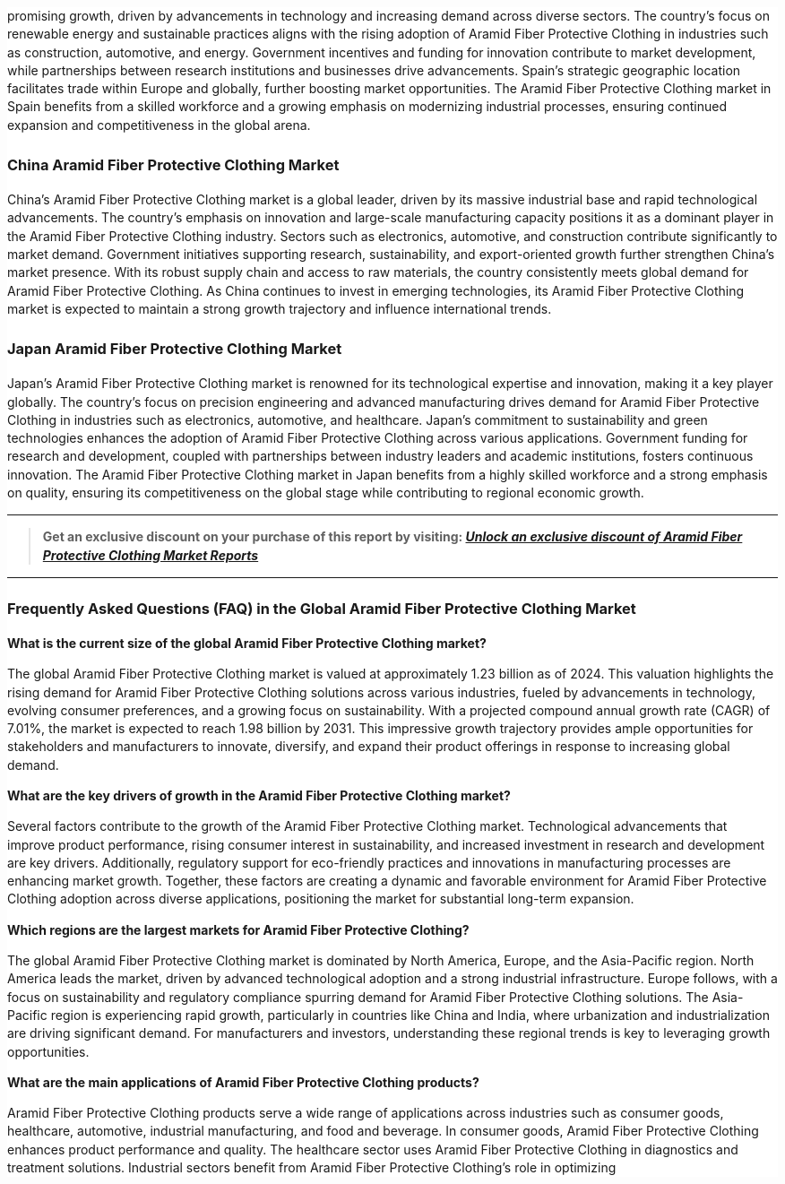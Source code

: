 promising growth, driven by advancements in technology and increasing demand across diverse sectors. The country&rsquo;s focus on renewable energy and sustainable practices aligns with the rising adoption of Aramid Fiber Protective Clothing in industries such as construction, automotive, and energy. Government incentives and funding for innovation contribute to market development, while partnerships between research institutions and businesses drive advancements. Spain&rsquo;s strategic geographic location facilitates trade within Europe and globally, further boosting market opportunities. The Aramid Fiber Protective Clothing market in Spain benefits from a skilled workforce and a growing emphasis on modernizing industrial processes, ensuring continued expansion and competitiveness in the global arena.</p><h3>China Aramid Fiber Protective Clothing Market</h3><p>China&rsquo;s Aramid Fiber Protective Clothing market is a global leader, driven by its massive industrial base and rapid technological advancements. The country&rsquo;s emphasis on innovation and large-scale manufacturing capacity positions it as a dominant player in the Aramid Fiber Protective Clothing industry. Sectors such as electronics, automotive, and construction contribute significantly to market demand. Government initiatives supporting research, sustainability, and export-oriented growth further strengthen China&rsquo;s market presence. With its robust supply chain and access to raw materials, the country consistently meets global demand for Aramid Fiber Protective Clothing. As China continues to invest in emerging technologies, its Aramid Fiber Protective Clothing market is expected to maintain a strong growth trajectory and influence international trends.</p><h3>Japan Aramid Fiber Protective Clothing Market</h3><p>Japan&rsquo;s Aramid Fiber Protective Clothing market is renowned for its technological expertise and innovation, making it a key player globally. The country&rsquo;s focus on precision engineering and advanced manufacturing drives demand for Aramid Fiber Protective Clothing in industries such as electronics, automotive, and healthcare. Japan&rsquo;s commitment to sustainability and green technologies enhances the adoption of Aramid Fiber Protective Clothing across various applications. Government funding for research and development, coupled with partnerships between industry leaders and academic institutions, fosters continuous innovation. The Aramid Fiber Protective Clothing market in Japan benefits from a highly skilled workforce and a strong emphasis on quality, ensuring its competitiveness on the global stage while contributing to regional economic growth.</p><hr /><blockquote><p><strong>Get an exclusive discount on your purchase of this report by visiting: <em><a href="://marketresearchpulse.com/ask-for-discount/106228?utm_source=Github&amp;utm_medium=0116">Unlock an exclusive discount of Aramid Fiber Protective Clothing Market Reports</a></em>&nbsp;</strong></p></blockquote><hr /><h3>Frequently Asked Questions (FAQ) in the Global Aramid Fiber Protective Clothing Market</h3><p><strong>What is the current size of the global Aramid Fiber Protective Clothing market?</strong></p><p>The global Aramid Fiber Protective Clothing market is valued at approximately 1.23 billion as of 2024. This valuation highlights the rising demand for Aramid Fiber Protective Clothing solutions across various industries, fueled by advancements in technology, evolving consumer preferences, and a growing focus on sustainability. With a projected compound annual growth rate (CAGR) of 7.01%, the market is expected to reach 1.98 billion by 2031. This impressive growth trajectory provides ample opportunities for stakeholders and manufacturers to innovate, diversify, and expand their product offerings in response to increasing global demand.</p><p><strong>What are the key drivers of growth in the Aramid Fiber Protective Clothing market?</strong></p><p>Several factors contribute to the growth of the Aramid Fiber Protective Clothing market. Technological advancements that improve product performance, rising consumer interest in sustainability, and increased investment in research and development are key drivers. Additionally, regulatory support for eco-friendly practices and innovations in manufacturing processes are enhancing market growth. Together, these factors are creating a dynamic and favorable environment for Aramid Fiber Protective Clothing adoption across diverse applications, positioning the market for substantial long-term expansion.</p><p><strong>Which regions are the largest markets for Aramid Fiber Protective Clothing?</strong></p><p>The global Aramid Fiber Protective Clothing market is dominated by North America, Europe, and the Asia-Pacific region. North America leads the market, driven by advanced technological adoption and a strong industrial infrastructure. Europe follows, with a focus on sustainability and regulatory compliance spurring demand for Aramid Fiber Protective Clothing solutions. The Asia-Pacific region is experiencing rapid growth, particularly in countries like China and India, where urbanization and industrialization are driving significant demand. For manufacturers and investors, understanding these regional trends is key to leveraging growth opportunities.</p><p><strong>What are the main applications of Aramid Fiber Protective Clothing products?</strong></p><p>Aramid Fiber Protective Clothing products serve a wide range of applications across industries such as consumer goods, healthcare, automotive, industrial manufacturing, and food and beverage. In consumer goods, Aramid Fiber Protective Clothing enhances product performance and quality. The healthcare sector uses Aramid Fiber Protective Clothing in diagnostics and treatment solutions. Industrial sectors benefit from Aramid Fiber Protective Clothing&rsquo;s role in optimizing